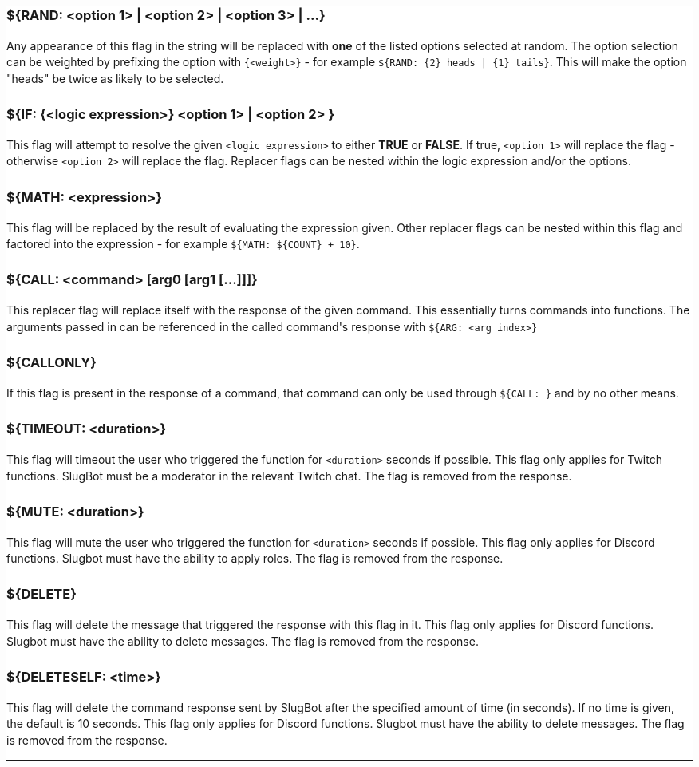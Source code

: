 ### ${RAND: \<option 1> | \<option 2> | \<option 3> | ...}
Any appearance of this flag in the string will be replaced with **one** of the listed options selected at random. The option selection can be weighted by prefixing the option with `{<weight>}` - for example `${RAND: {2} heads | {1} tails}`. This will make the option "heads" be twice as likely to be selected.
### ${IF: {\<logic expression>} \<option 1> | \<option 2> }
This flag will attempt to resolve the given `<logic expression>` to either **TRUE** or **FALSE**. If true, `<option 1>` will replace the flag - otherwise `<option 2>` will replace the flag. Replacer flags can be nested within the logic expression and/or the options.
### ${MATH: \<expression>}
This flag will be replaced by the result of evaluating the expression given. Other replacer flags can be nested within this flag and factored into the expression - for example `${MATH: ${COUNT} + 10}`.
### ${CALL: \<command> [arg0 [arg1 [...]]]}
This replacer flag will replace itself with the response of the given command. This essentially turns commands into functions. The arguments passed in can be referenced in the called command's response with `${ARG: <arg index>}`
### ${CALLONLY}
If this flag is present in the response of a command, that command can only be used through `${CALL: }` and by no other means.
### ${TIMEOUT: \<duration>}
This flag will timeout the user who triggered the function for `<duration>` seconds if possible. This flag only applies for Twitch functions. SlugBot must be a moderator in the relevant Twitch chat. The flag is removed from the response.
### ${MUTE: \<duration>}
This flag will mute the user who triggered the function for `<duration>` seconds if possible. This flag only applies for Discord functions. Slugbot must have the ability to apply roles. The flag is removed from the response.
### ${DELETE}
This flag will delete the message that triggered the response with this flag in it. This flag only applies for Discord functions. Slugbot must have the ability to delete messages. The flag is removed from the response.
### ${DELETESELF: \<time>}
This flag will delete the command response sent by SlugBot after the specified amount of time (in seconds). If no time is given, the default is 10 seconds. This flag only applies for Discord functions. Slugbot must have the ability to delete messages. The flag is removed from the response.


---



